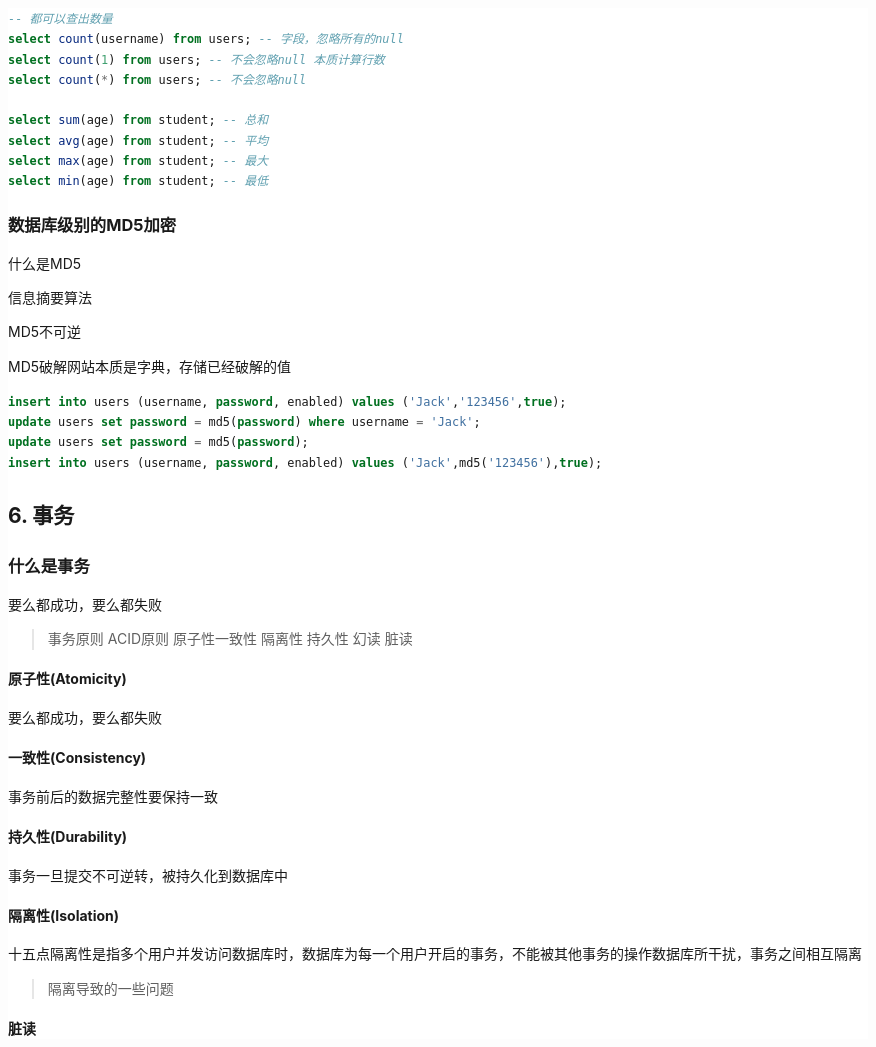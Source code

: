 ```sql
-- 都可以查出数量
select count(username) from users; -- 字段，忽略所有的null
select count(1) from users; -- 不会忽略null 本质计算行数
select count(*) from users; -- 不会忽略null

select sum(age) from student; -- 总和
select avg(age) from student; -- 平均
select max(age) from student; -- 最大
select min(age) from student; -- 最低

```

### 数据库级别的MD5加密

什么是MD5

信息摘要算法

MD5不可逆

MD5破解网站本质是字典，存储已经破解的值

```sql
insert into users (username, password, enabled) values ('Jack','123456',true);
update users set password = md5(password) where username = 'Jack';
update users set password = md5(password);
insert into users (username, password, enabled) values ('Jack',md5('123456'),true);
```

## 6. 事务

### 什么是事务

要么都成功，要么都失败

> 事务原则 ACID原则 原子性一致性 隔离性 持久性 幻读 脏读

#### 原子性(Atomicity)

要么都成功，要么都失败

#### 一致性(Consistency)

事务前后的数据完整性要保持一致

#### 持久性(Durability)

事务一旦提交不可逆转，被持久化到数据库中

#### 隔离性(Isolation)

十五点隔离性是指多个用户并发访问数据库时，数据库为每一个用户开启的事务，不能被其他事务的操作数据库所干扰，事务之间相互隔离

> 隔离导致的一些问题

#### 脏读
